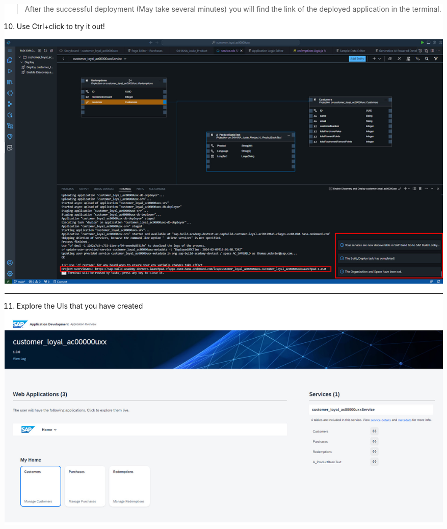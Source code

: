 

> After the successful deployment (May take several minutes) you will find the link of the deployed application in the terminal.





10. Use Ctrl+click to try it out!

![](vx_images/462902165879621.jpg)


---


11. Explore the UIs that you have created

![](vx_images/227113433949238.jpg)
